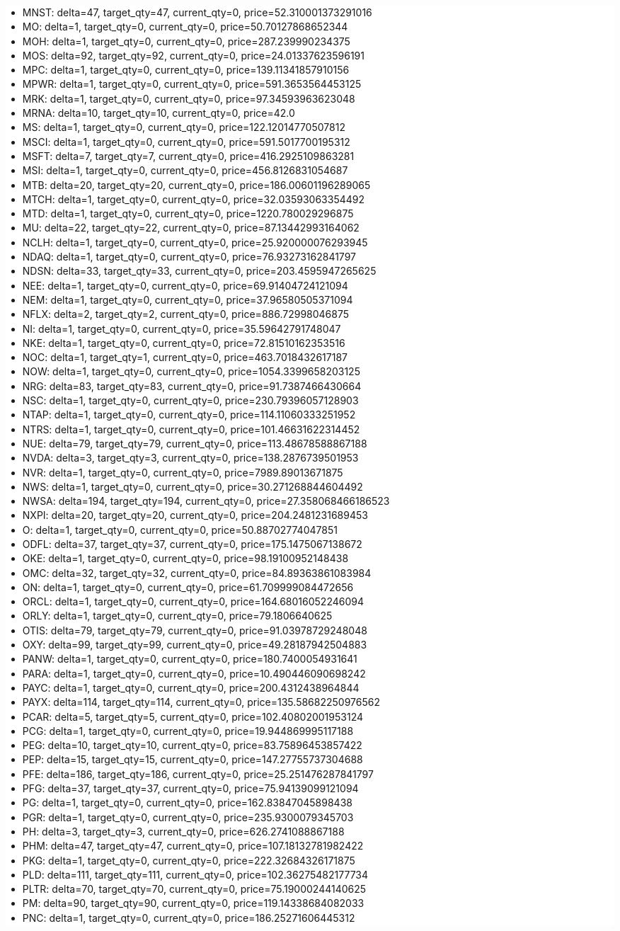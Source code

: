 - MNST: delta=47, target_qty=47, current_qty=0, price=52.310001373291016
- MO: delta=1, target_qty=0, current_qty=0, price=50.70127868652344
- MOH: delta=1, target_qty=0, current_qty=0, price=287.239990234375
- MOS: delta=92, target_qty=92, current_qty=0, price=24.01337623596191
- MPC: delta=1, target_qty=0, current_qty=0, price=139.11341857910156
- MPWR: delta=1, target_qty=0, current_qty=0, price=591.3653564453125
- MRK: delta=1, target_qty=0, current_qty=0, price=97.34593963623048
- MRNA: delta=10, target_qty=10, current_qty=0, price=42.0
- MS: delta=1, target_qty=0, current_qty=0, price=122.12014770507812
- MSCI: delta=1, target_qty=0, current_qty=0, price=591.5017700195312
- MSFT: delta=7, target_qty=7, current_qty=0, price=416.2925109863281
- MSI: delta=1, target_qty=0, current_qty=0, price=456.8126831054687
- MTB: delta=20, target_qty=20, current_qty=0, price=186.00601196289065
- MTCH: delta=1, target_qty=0, current_qty=0, price=32.03593063354492
- MTD: delta=1, target_qty=0, current_qty=0, price=1220.780029296875
- MU: delta=22, target_qty=22, current_qty=0, price=87.13442993164062
- NCLH: delta=1, target_qty=0, current_qty=0, price=25.920000076293945
- NDAQ: delta=1, target_qty=0, current_qty=0, price=76.93273162841797
- NDSN: delta=33, target_qty=33, current_qty=0, price=203.4595947265625
- NEE: delta=1, target_qty=0, current_qty=0, price=69.91404724121094
- NEM: delta=1, target_qty=0, current_qty=0, price=37.96580505371094
- NFLX: delta=2, target_qty=2, current_qty=0, price=886.72998046875
- NI: delta=1, target_qty=0, current_qty=0, price=35.59642791748047
- NKE: delta=1, target_qty=0, current_qty=0, price=72.81510162353516
- NOC: delta=1, target_qty=1, current_qty=0, price=463.7018432617187
- NOW: delta=1, target_qty=0, current_qty=0, price=1054.3399658203125
- NRG: delta=83, target_qty=83, current_qty=0, price=91.7387466430664
- NSC: delta=1, target_qty=0, current_qty=0, price=230.79396057128903
- NTAP: delta=1, target_qty=0, current_qty=0, price=114.11060333251952
- NTRS: delta=1, target_qty=0, current_qty=0, price=101.46631622314452
- NUE: delta=79, target_qty=79, current_qty=0, price=113.48678588867188
- NVDA: delta=3, target_qty=3, current_qty=0, price=138.2876739501953
- NVR: delta=1, target_qty=0, current_qty=0, price=7989.89013671875
- NWS: delta=1, target_qty=0, current_qty=0, price=30.271268844604492
- NWSA: delta=194, target_qty=194, current_qty=0, price=27.358068466186523
- NXPI: delta=20, target_qty=20, current_qty=0, price=204.2481231689453
- O: delta=1, target_qty=0, current_qty=0, price=50.88702774047851
- ODFL: delta=37, target_qty=37, current_qty=0, price=175.1475067138672
- OKE: delta=1, target_qty=0, current_qty=0, price=98.19100952148438
- OMC: delta=32, target_qty=32, current_qty=0, price=84.89363861083984
- ON: delta=1, target_qty=0, current_qty=0, price=61.709999084472656
- ORCL: delta=1, target_qty=0, current_qty=0, price=164.68016052246094
- ORLY: delta=1, target_qty=0, current_qty=0, price=79.1806640625
- OTIS: delta=79, target_qty=79, current_qty=0, price=91.03978729248048
- OXY: delta=99, target_qty=99, current_qty=0, price=49.28187942504883
- PANW: delta=1, target_qty=0, current_qty=0, price=180.7400054931641
- PARA: delta=1, target_qty=0, current_qty=0, price=10.490446090698242
- PAYC: delta=1, target_qty=0, current_qty=0, price=200.4312438964844
- PAYX: delta=114, target_qty=114, current_qty=0, price=135.58682250976562
- PCAR: delta=5, target_qty=5, current_qty=0, price=102.40802001953124
- PCG: delta=1, target_qty=0, current_qty=0, price=19.944869995117188
- PEG: delta=10, target_qty=10, current_qty=0, price=83.75896453857422
- PEP: delta=15, target_qty=15, current_qty=0, price=147.27755737304688
- PFE: delta=186, target_qty=186, current_qty=0, price=25.251476287841797
- PFG: delta=37, target_qty=37, current_qty=0, price=75.94139099121094
- PG: delta=1, target_qty=0, current_qty=0, price=162.83847045898438
- PGR: delta=1, target_qty=0, current_qty=0, price=235.9300079345703
- PH: delta=3, target_qty=3, current_qty=0, price=626.2741088867188
- PHM: delta=47, target_qty=47, current_qty=0, price=107.18132781982422
- PKG: delta=1, target_qty=0, current_qty=0, price=222.32684326171875
- PLD: delta=111, target_qty=111, current_qty=0, price=102.36275482177734
- PLTR: delta=70, target_qty=70, current_qty=0, price=75.19000244140625
- PM: delta=90, target_qty=90, current_qty=0, price=119.14338684082033
- PNC: delta=1, target_qty=0, current_qty=0, price=186.25271606445312